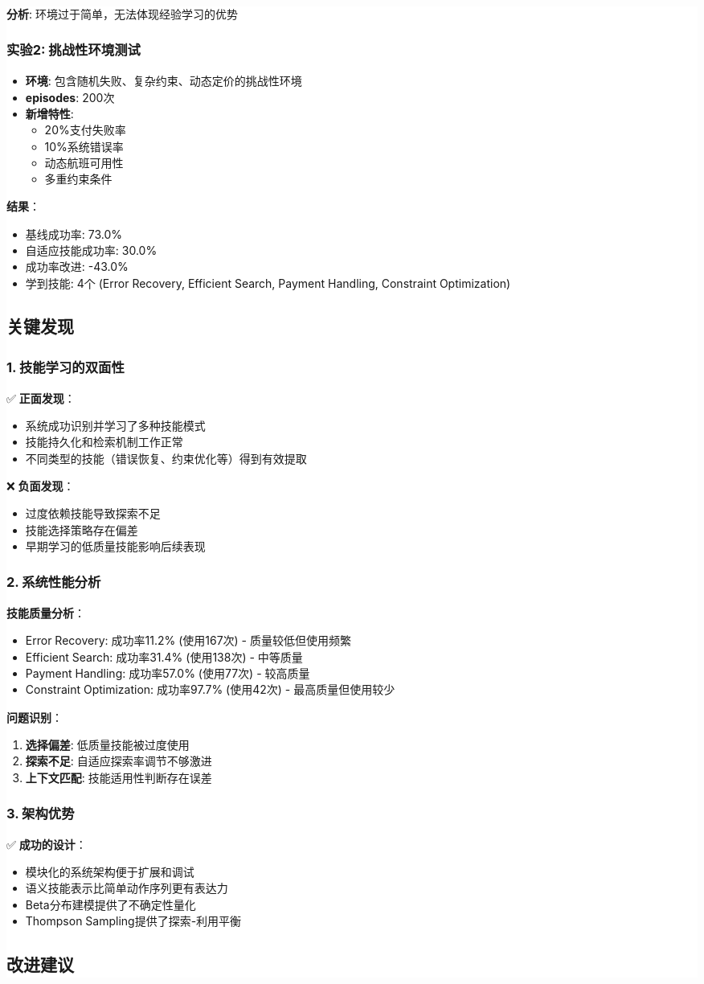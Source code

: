 **分析**: 环境过于简单，无法体现经验学习的优势

### 实验2: 挑战性环境测试
- **环境**: 包含随机失败、复杂约束、动态定价的挑战性环境
- **episodes**: 200次
- **新增特性**: 
  - 20%支付失败率
  - 10%系统错误率
  - 动态航班可用性
  - 多重约束条件

**结果**：
- 基线成功率: 73.0%
- 自适应技能成功率: 30.0%
- 成功率改进: -43.0%
- 学到技能: 4个 (Error Recovery, Efficient Search, Payment Handling, Constraint Optimization)

## 关键发现

### 1. 技能学习的双面性
✅ **正面发现**：
- 系统成功识别并学习了多种技能模式
- 技能持久化和检索机制工作正常
- 不同类型的技能（错误恢复、约束优化等）得到有效提取

❌ **负面发现**：
- 过度依赖技能导致探索不足
- 技能选择策略存在偏差
- 早期学习的低质量技能影响后续表现

### 2. 系统性能分析

**技能质量分析**：
- Error Recovery: 成功率11.2% (使用167次) - 质量较低但使用频繁
- Efficient Search: 成功率31.4% (使用138次) - 中等质量
- Payment Handling: 成功率57.0% (使用77次) - 较高质量
- Constraint Optimization: 成功率97.7% (使用42次) - 最高质量但使用较少

**问题识别**：
1. **选择偏差**: 低质量技能被过度使用
2. **探索不足**: 自适应探索率调节不够激进
3. **上下文匹配**: 技能适用性判断存在误差

### 3. 架构优势

✅ **成功的设计**：
- 模块化的系统架构便于扩展和调试
- 语义技能表示比简单动作序列更有表达力
- Beta分布建模提供了不确定性量化
- Thompson Sampling提供了探索-利用平衡

## 改进建议
